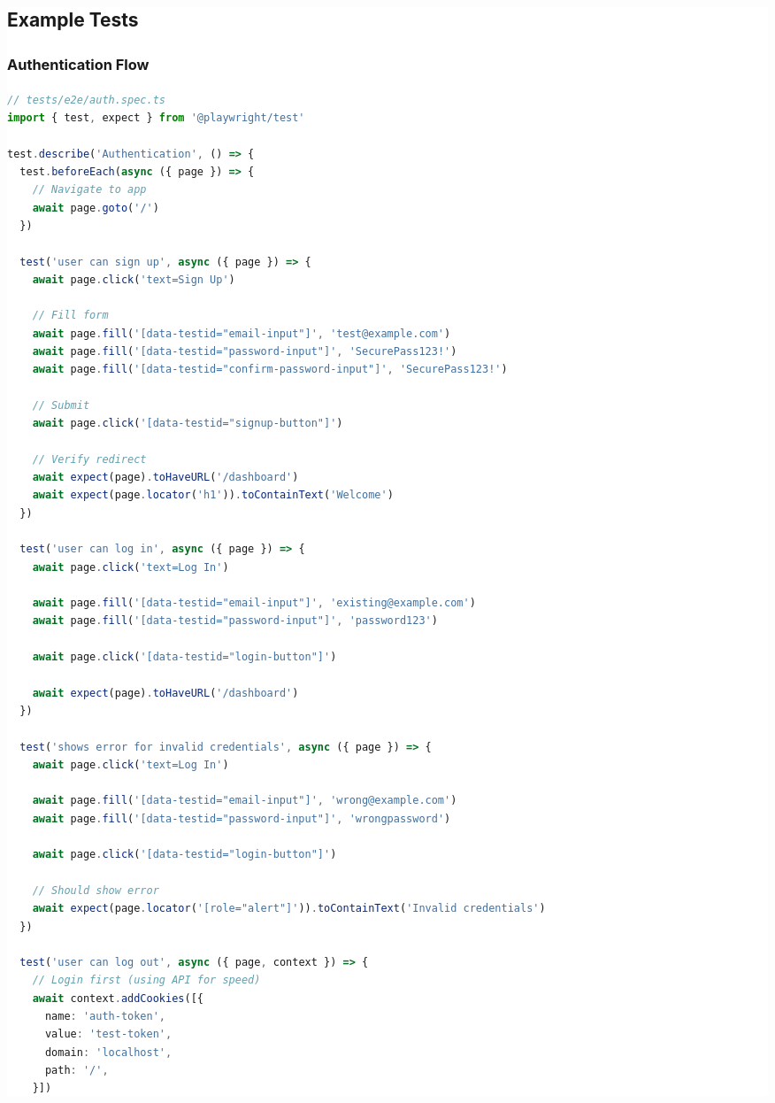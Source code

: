 
## Example Tests

### Authentication Flow

```typescript
// tests/e2e/auth.spec.ts
import { test, expect } from '@playwright/test'

test.describe('Authentication', () => {
  test.beforeEach(async ({ page }) => {
    // Navigate to app
    await page.goto('/')
  })

  test('user can sign up', async ({ page }) => {
    await page.click('text=Sign Up')

    // Fill form
    await page.fill('[data-testid="email-input"]', 'test@example.com')
    await page.fill('[data-testid="password-input"]', 'SecurePass123!')
    await page.fill('[data-testid="confirm-password-input"]', 'SecurePass123!')

    // Submit
    await page.click('[data-testid="signup-button"]')

    // Verify redirect
    await expect(page).toHaveURL('/dashboard')
    await expect(page.locator('h1')).toContainText('Welcome')
  })

  test('user can log in', async ({ page }) => {
    await page.click('text=Log In')

    await page.fill('[data-testid="email-input"]', 'existing@example.com')
    await page.fill('[data-testid="password-input"]', 'password123')

    await page.click('[data-testid="login-button"]')

    await expect(page).toHaveURL('/dashboard')
  })

  test('shows error for invalid credentials', async ({ page }) => {
    await page.click('text=Log In')

    await page.fill('[data-testid="email-input"]', 'wrong@example.com')
    await page.fill('[data-testid="password-input"]', 'wrongpassword')

    await page.click('[data-testid="login-button"]')

    // Should show error
    await expect(page.locator('[role="alert"]')).toContainText('Invalid credentials')
  })

  test('user can log out', async ({ page, context }) => {
    // Login first (using API for speed)
    await context.addCookies([{
      name: 'auth-token',
      value: 'test-token',
      domain: 'localhost',
      path: '/',
    }])

```